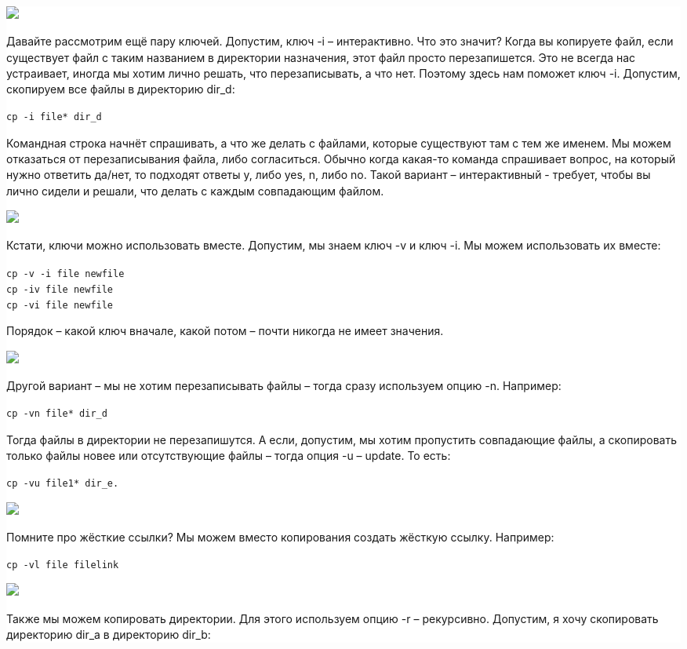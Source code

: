 ![](images/cpi.png)

Давайте рассмотрим ещё пару ключей. Допустим, ключ -i – интерактивно. Что это значит? Когда вы копируете файл, если существует файл с таким названием в директории назначения, этот файл просто перезапишется. Это  не всегда нас устраивает, иногда мы хотим лично решать, что перезаписывать, а что нет. Поэтому здесь нам поможет ключ -i. Допустим, cкопируем все файлы в директорию dir_d:

```
cp -i file* dir_d
```

Командная строка начнёт спрашивать, а что же делать с файлами, которые существуют там с тем же именем. Мы можем отказаться от перезаписывания файла, либо согласиться. Обычно когда какая-то команда спрашивает вопрос, на который нужно ответить да/нет, то подходят ответы y, либо yes, n, либо no. Такой вариант – интерактивный - требует, чтобы вы лично сидели и решали, что делать с каждым совпадающим файлом.

![](images/cpvi.png)

Кстати, ключи можно использовать вместе. Допустим, мы знаем ключ -v и ключ -i. Мы можем использовать их вместе:

```
cp -v -i file newfile
cp -iv file newfile
cp -vi file newfile
```

Порядок – какой ключ вначале, какой потом – почти никогда не имеет значения.

![](images/cpnu.png)

Другой вариант – мы не хотим перезаписывать файлы – тогда сразу используем опцию -n. Например:

```
cp -vn file* dir_d
```

Тогда файлы в директории не перезапишутся. А если, допустим, мы хотим пропустить совпадающие файлы, а скопировать только файлы новее или отсутствующие файлы – тогда опция -u – update. То есть:

```
cp -vu file1* dir_e.
```

![](images/cpl.png)

Помните про жёсткие ссылки? Мы можем вместо копирования создать жёсткую ссылку. Например:

```
cp -vl file filelink
```

![](images/cpr.png)

Также мы можем копировать директории. Для этого используем опцию -r – рекурсивно. Допустим, я хочу скопировать директорию dir\_a в директорию dir\_b:
